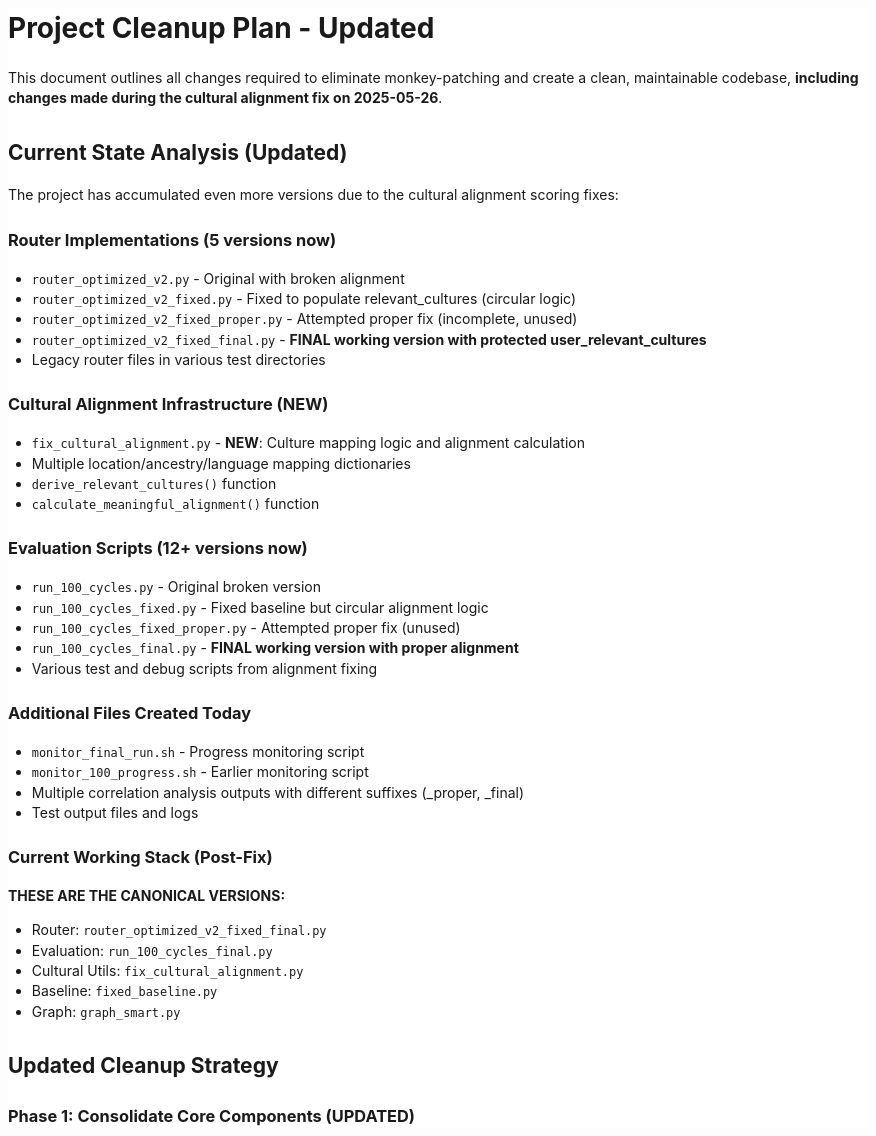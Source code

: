 # Project Cleanup Plan - Updated

This document outlines all changes required to eliminate monkey-patching and create a clean, maintainable codebase, **including changes made during the cultural alignment fix on 2025-05-26**.

## Current State Analysis (Updated)

The project has accumulated even more versions due to the cultural alignment scoring fixes:

### Router Implementations (5 versions now)
- `router_optimized_v2.py` - Original with broken alignment
- `router_optimized_v2_fixed.py` - Fixed to populate relevant_cultures (circular logic)
- `router_optimized_v2_fixed_proper.py` - Attempted proper fix (incomplete, unused)
- `router_optimized_v2_fixed_final.py` - **FINAL working version with protected user_relevant_cultures**
- Legacy router files in various test directories

### Cultural Alignment Infrastructure (NEW)
- `fix_cultural_alignment.py` - **NEW**: Culture mapping logic and alignment calculation
- Multiple location/ancestry/language mapping dictionaries
- `derive_relevant_cultures()` function
- `calculate_meaningful_alignment()` function

### Evaluation Scripts (12+ versions now)
- `run_100_cycles.py` - Original broken version
- `run_100_cycles_fixed.py` - Fixed baseline but circular alignment logic
- `run_100_cycles_fixed_proper.py` - Attempted proper fix (unused)
- `run_100_cycles_final.py` - **FINAL working version with proper alignment**
- Various test and debug scripts from alignment fixing

### Additional Files Created Today
- `monitor_final_run.sh` - Progress monitoring script
- `monitor_100_progress.sh` - Earlier monitoring script
- Multiple correlation analysis outputs with different suffixes (_proper, _final)
- Test output files and logs

### Current Working Stack (Post-Fix)
**THESE ARE THE CANONICAL VERSIONS:**
- Router: `router_optimized_v2_fixed_final.py`
- Evaluation: `run_100_cycles_final.py` 
- Cultural Utils: `fix_cultural_alignment.py`
- Baseline: `fixed_baseline.py`
- Graph: `graph_smart.py`

## Updated Cleanup Strategy

### Phase 1: Consolidate Core Components (UPDATED)

